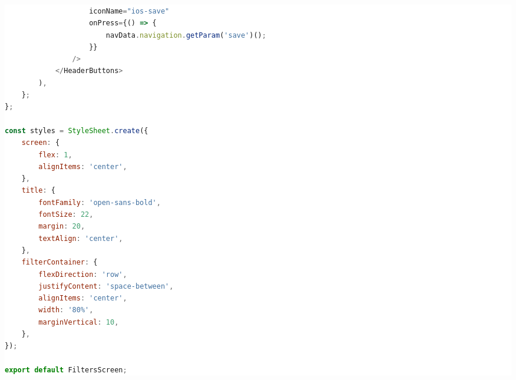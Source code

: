 ```js
                    iconName="ios-save"
                    onPress={() => {
                        navData.navigation.getParam('save')();
                    }}
                />
            </HeaderButtons>
        ),
    };
};

const styles = StyleSheet.create({
    screen: {
        flex: 1,
        alignItems: 'center',
    },
    title: {
        fontFamily: 'open-sans-bold',
        fontSize: 22,
        margin: 20,
        textAlign: 'center',
    },
    filterContainer: {
        flexDirection: 'row',
        justifyContent: 'space-between',
        alignItems: 'center',
        width: '80%',
        marginVertical: 10,
    },
});

export default FiltersScreen;

```